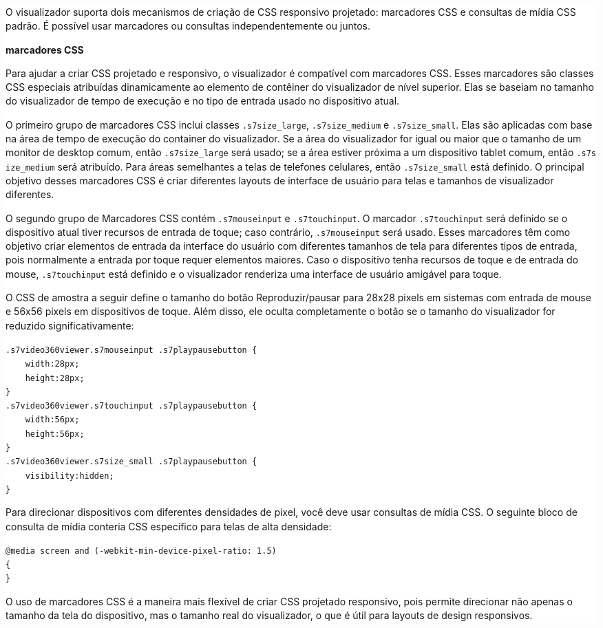 O visualizador suporta dois mecanismos de criação de CSS responsivo projetado: marcadores CSS e consultas de mídia CSS padrão. É possível usar marcadores ou consultas independentemente ou juntos.

**marcadores CSS**

Para ajudar a criar CSS projetado e responsivo, o visualizador é compatível com marcadores CSS. Esses marcadores são classes CSS especiais atribuídas dinamicamente ao elemento de contêiner do visualizador de nível superior. Elas se baseiam no tamanho do visualizador de tempo de execução e no tipo de entrada usado no dispositivo atual.

O primeiro grupo de marcadores CSS inclui classes `.s7size_large`, `.s7size_medium` e `.s7size_small`. Elas são aplicadas com base na área de tempo de execução do container do visualizador. Se a área do visualizador for igual ou maior que o tamanho de um monitor de desktop comum, então `.s7size_large` será usado; se a área estiver próxima a um dispositivo tablet comum, então `.s7size_medium` será atribuído. Para áreas semelhantes a telas de telefones celulares, então `.s7size_small` está definido. O principal objetivo desses marcadores CSS é criar diferentes layouts de interface de usuário para telas e tamanhos de visualizador diferentes.

O segundo grupo de Marcadores CSS contém `.s7mouseinput` e `.s7touchinput`. O marcador `.s7touchinput` será definido se o dispositivo atual tiver recursos de entrada de toque; caso contrário, `.s7mouseinput` será usado. Esses marcadores têm como objetivo criar elementos de entrada da interface do usuário com diferentes tamanhos de tela para diferentes tipos de entrada, pois normalmente a entrada por toque requer elementos maiores. Caso o dispositivo tenha recursos de toque e de entrada do mouse, `.s7touchinput` está definido e o visualizador renderiza uma interface de usuário amigável para toque.

O CSS de amostra a seguir define o tamanho do botão Reproduzir/pausar para 28x28 pixels em sistemas com entrada de mouse e 56x56 pixels em dispositivos de toque. Além disso, ele oculta completamente o botão se o tamanho do visualizador for reduzido significativamente:

```
.s7video360viewer.s7mouseinput .s7playpausebutton { 
    width:28px; 
    height:28px; 
} 
.s7video360viewer.s7touchinput .s7playpausebutton { 
    width:56px; 
    height:56px; 
} 
.s7video360viewer.s7size_small .s7playpausebutton { 
    visibility:hidden; 
}
```

Para direcionar dispositivos com diferentes densidades de pixel, você deve usar consultas de mídia CSS. O seguinte bloco de consulta de mídia conteria CSS específico para telas de alta densidade:

```
@media screen and (-webkit-min-device-pixel-ratio: 1.5) 
{ 
}
```

O uso de marcadores CSS é a maneira mais flexível de criar CSS projetado responsivo, pois permite direcionar não apenas o tamanho da tela do dispositivo, mas o tamanho real do visualizador, o que é útil para layouts de design responsivos.
